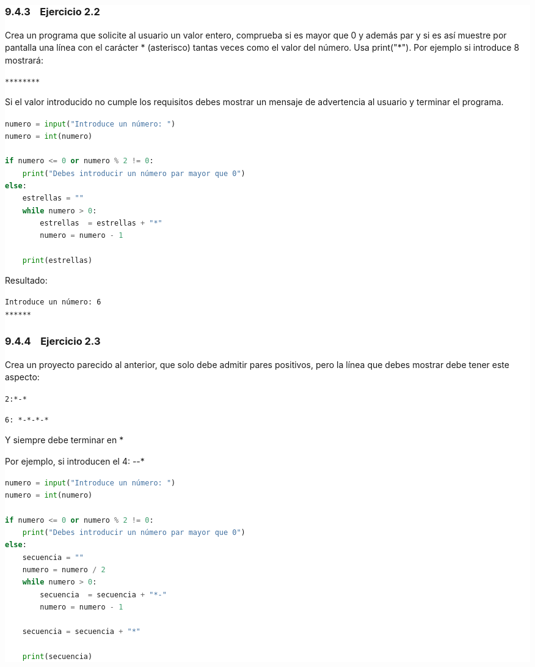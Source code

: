 ### 9.4.3    Ejercicio 2.2

Crea un programa que solicite al usuario un valor entero, comprueba si es mayor que 0 y además par y si es así muestre por pantalla una línea con el carácter * (asterisco) tantas veces como el valor del número. Usa print("*"). Por ejemplo si introduce 8 mostrará:

```console
********
```

Si el valor introducido no cumple los requisitos debes mostrar un mensaje de advertencia al usuario y terminar el programa.

```Python
numero = input("Introduce un número: ")
numero = int(numero)

if numero <= 0 or numero % 2 != 0:
    print("Debes introducir un número par mayor que 0")
else:
    estrellas = ""
    while numero > 0:
        estrellas  = estrellas + "*"
        numero = numero - 1

    print(estrellas)
```

Resultado:

```console
Introduce un número: 6
******
```

### 9.4.4    Ejercicio 2.3

Crea un proyecto parecido al anterior, que solo debe admitir pares positivos, pero la línea que debes mostrar debe tener este aspecto:

```console
2:*-*
```

```console
6: *-*-*-*
```

Y siempre debe terminar en *

Por ejemplo, si introducen el 4: *-*-*

```Python
numero = input("Introduce un número: ")
numero = int(numero)

if numero <= 0 or numero % 2 != 0:
    print("Debes introducir un número par mayor que 0")
else:
    secuencia = ""
    numero = numero / 2
    while numero > 0:
        secuencia  = secuencia + "*-"
        numero = numero - 1

    secuencia = secuencia + "*"

    print(secuencia)
```
